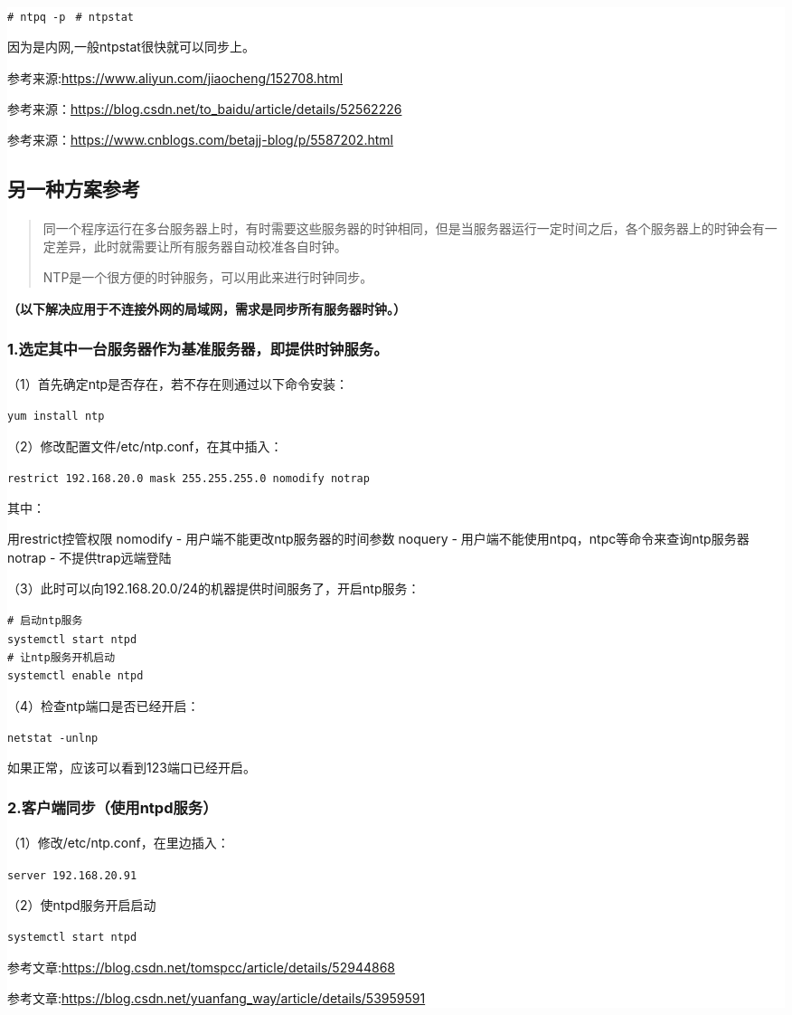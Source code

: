`# ntpq -p `
`# ntpstat`

因为是内网,一般ntpstat很快就可以同步上。

参考来源:<https://www.aliyun.com/jiaocheng/152708.html>

参考来源：<https://blog.csdn.net/to_baidu/article/details/52562226>

参考来源：<https://www.cnblogs.com/betajj-blog/p/5587202.html>



## 另一种方案参考

> 同一个程序运行在多台服务器上时，有时需要这些服务器的时钟相同，但是当服务器运行一定时间之后，各个服务器上的时钟会有一定差异，此时就需要让所有服务器自动校准各自时钟。
>
> NTP是一个很方便的时钟服务，可以用此来进行时钟同步。

**（以下解决应用于不连接外网的局域网，需求是同步所有服务器时钟。）**

### 1.选定其中一台服务器作为基准服务器，即提供时钟服务。

（1）首先确定ntp是否存在，若不存在则通过以下命令安装：

```shell
yum install ntp
```

（2）修改配置文件/etc/ntp.conf，在其中插入：

```shell
restrict 192.168.20.0 mask 255.255.255.0 nomodify notrap  
```

其中：

用restrict控管权限
nomodify - 用户端不能更改ntp服务器的时间参数
noquery - 用户端不能使用ntpq，ntpc等命令来查询ntp服务器
notrap - 不提供trap远端登陆

（3）此时可以向192.168.20.0/24的机器提供时间服务了，开启ntp服务：

```shell
# 启动ntp服务
systemctl start ntpd
# 让ntp服务开机启动
systemctl enable ntpd
```

（4）检查ntp端口是否已经开启：

```shell
netstat -unlnp  
```

如果正常，应该可以看到123端口已经开启。

### 2.客户端同步（使用ntpd服务）

（1）修改/etc/ntp.conf，在里边插入：

```shell
server 192.168.20.91  
```

（2）使ntpd服务开启启动

```shell
systemctl start ntpd
```

参考文章:<https://blog.csdn.net/tomspcc/article/details/52944868>

参考文章:<https://blog.csdn.net/yuanfang_way/article/details/53959591>